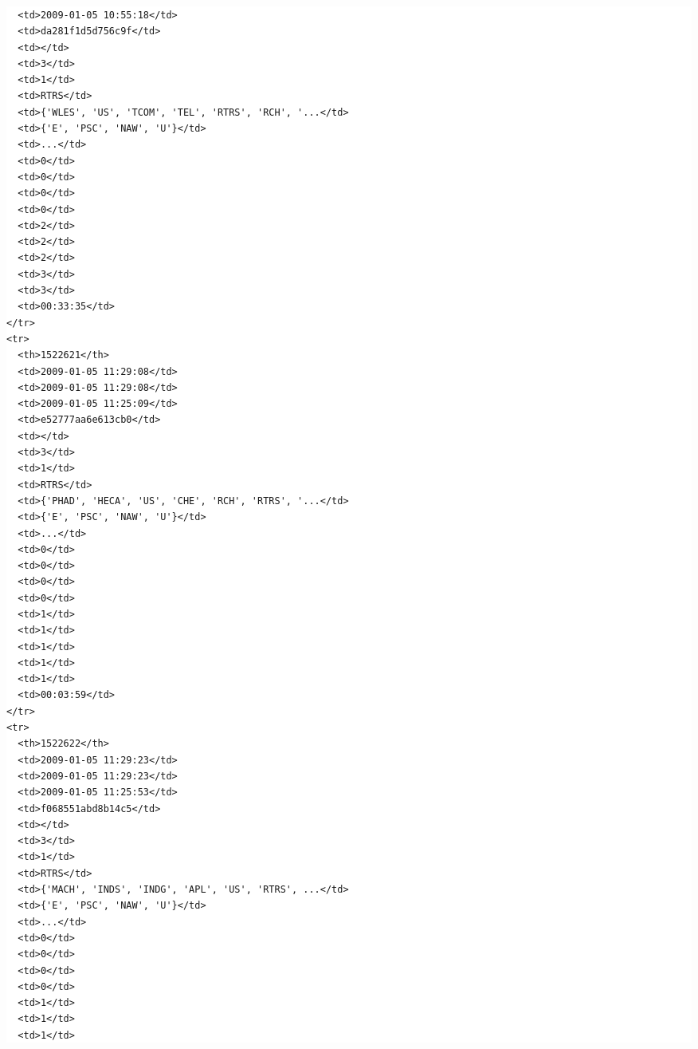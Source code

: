       <td>2009-01-05 10:55:18</td>
      <td>da281f1d5d756c9f</td>
      <td></td>
      <td>3</td>
      <td>1</td>
      <td>RTRS</td>
      <td>{'WLES', 'US', 'TCOM', 'TEL', 'RTRS', 'RCH', '...</td>
      <td>{'E', 'PSC', 'NAW', 'U'}</td>
      <td>...</td>
      <td>0</td>
      <td>0</td>
      <td>0</td>
      <td>0</td>
      <td>2</td>
      <td>2</td>
      <td>2</td>
      <td>3</td>
      <td>3</td>
      <td>00:33:35</td>
    </tr>
    <tr>
      <th>1522621</th>
      <td>2009-01-05 11:29:08</td>
      <td>2009-01-05 11:29:08</td>
      <td>2009-01-05 11:25:09</td>
      <td>e52777aa6e613cb0</td>
      <td></td>
      <td>3</td>
      <td>1</td>
      <td>RTRS</td>
      <td>{'PHAD', 'HECA', 'US', 'CHE', 'RCH', 'RTRS', '...</td>
      <td>{'E', 'PSC', 'NAW', 'U'}</td>
      <td>...</td>
      <td>0</td>
      <td>0</td>
      <td>0</td>
      <td>0</td>
      <td>1</td>
      <td>1</td>
      <td>1</td>
      <td>1</td>
      <td>1</td>
      <td>00:03:59</td>
    </tr>
    <tr>
      <th>1522622</th>
      <td>2009-01-05 11:29:23</td>
      <td>2009-01-05 11:29:23</td>
      <td>2009-01-05 11:25:53</td>
      <td>f068551abd8b14c5</td>
      <td></td>
      <td>3</td>
      <td>1</td>
      <td>RTRS</td>
      <td>{'MACH', 'INDS', 'INDG', 'APL', 'US', 'RTRS', ...</td>
      <td>{'E', 'PSC', 'NAW', 'U'}</td>
      <td>...</td>
      <td>0</td>
      <td>0</td>
      <td>0</td>
      <td>0</td>
      <td>1</td>
      <td>1</td>
      <td>1</td>